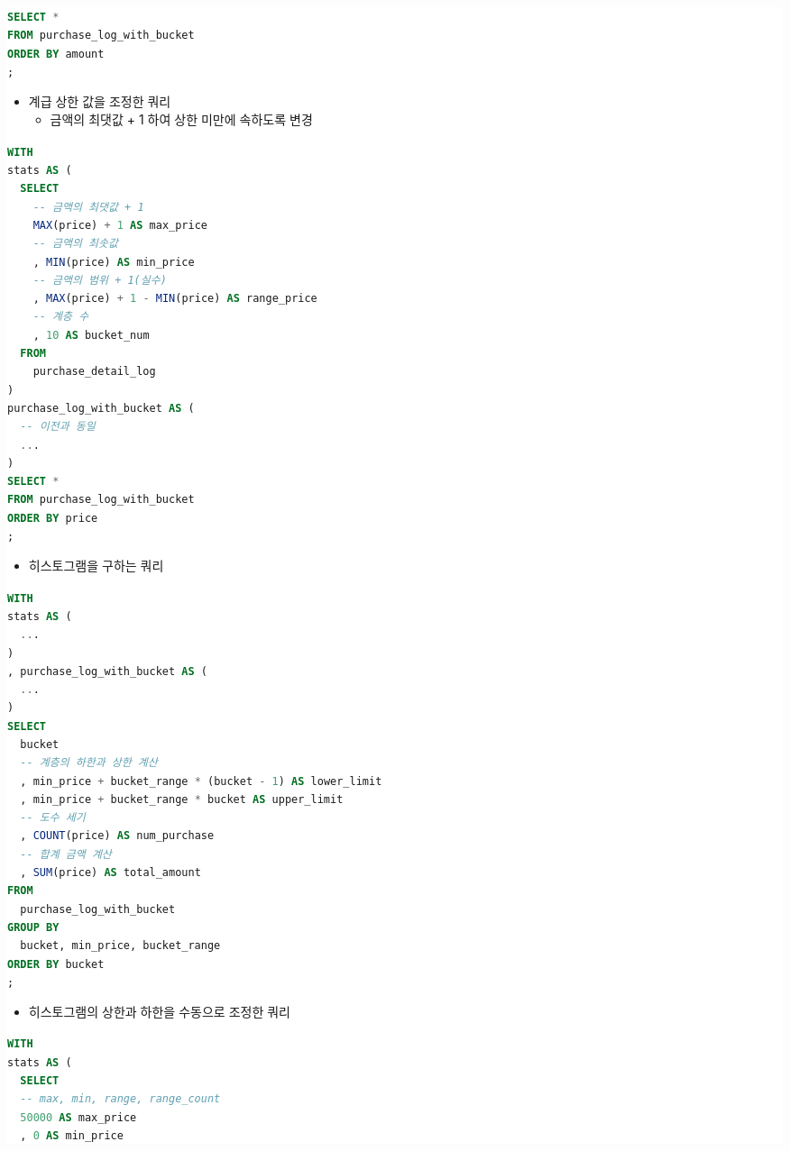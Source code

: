   ```SQL
  SELECT *
  FROM purchase_log_with_bucket
  ORDER BY amount
  ;
  ```
  - 계급 상한 값을 조정한 쿼리
    - 금액의 최댓값 + 1 하여 상한 미만에 속하도록 변경
  ```SQL
  WITH
  stats AS (
    SELECT
      -- 금액의 최댓값 + 1
      MAX(price) + 1 AS max_price
      -- 금액의 최솟값
      , MIN(price) AS min_price
      -- 금액의 범위 + 1(실수)
      , MAX(price) + 1 - MIN(price) AS range_price
      -- 계층 수
      , 10 AS bucket_num
    FROM
      purchase_detail_log
  )
  purchase_log_with_bucket AS (
    -- 이전과 동일 
    ...
  )
  SELECT *
  FROM purchase_log_with_bucket
  ORDER BY price
  ;
  ```
- 히스토그램을 구하는 쿼리
```SQL
WITH
stats AS (
  ...
)
, purchase_log_with_bucket AS (
  ...
)
SELECT
  bucket
  -- 계층의 하한과 상한 계산
  , min_price + bucket_range * (bucket - 1) AS lower_limit
  , min_price + bucket_range * bucket AS upper_limit
  -- 도수 세기
  , COUNT(price) AS num_purchase
  -- 합계 금액 계산
  , SUM(price) AS total_amount
FROM
  purchase_log_with_bucket
GROUP BY
  bucket, min_price, bucket_range
ORDER BY bucket
;
```
- 히스토그램의 상한과 하한을 수동으로 조정한 쿼리
```SQL
WITH
stats AS (
  SELECT
  -- max, min, range, range_count
  50000 AS max_price
  , 0 AS min_price
```